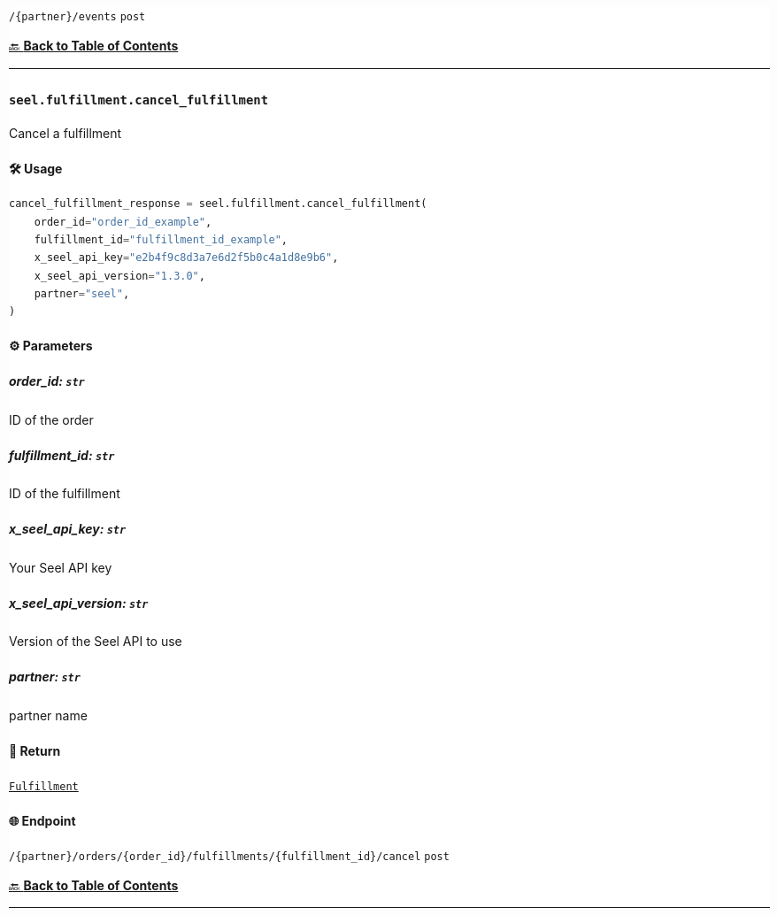 `/{partner}/events` `post`

[🔙 **Back to Table of Contents**](#table-of-contents)

---

### `seel.fulfillment.cancel_fulfillment`<a id="seelfulfillmentcancel_fulfillment"></a>

Cancel a fulfillment

#### 🛠️ Usage<a id="🛠️-usage"></a>

```python
cancel_fulfillment_response = seel.fulfillment.cancel_fulfillment(
    order_id="order_id_example",
    fulfillment_id="fulfillment_id_example",
    x_seel_api_key="e2b4f9c8d3a7e6d2f5b0c4a1d8e9b6",
    x_seel_api_version="1.3.0",
    partner="seel",
)
```

#### ⚙️ Parameters<a id="⚙️-parameters"></a>

##### order_id: `str`<a id="order_id-str"></a>

ID of the order

##### fulfillment_id: `str`<a id="fulfillment_id-str"></a>

ID of the fulfillment

##### x_seel_api_key: `str`<a id="x_seel_api_key-str"></a>

Your Seel API key

##### x_seel_api_version: `str`<a id="x_seel_api_version-str"></a>

Version of the Seel API to use

##### partner: `str`<a id="partner-str"></a>

partner name

#### 🔄 Return<a id="🔄-return"></a>

[`Fulfillment`](./seel_python_sdk/pydantic/fulfillment.py)

#### 🌐 Endpoint<a id="🌐-endpoint"></a>

`/{partner}/orders/{order_id}/fulfillments/{fulfillment_id}/cancel` `post`

[🔙 **Back to Table of Contents**](#table-of-contents)

---
